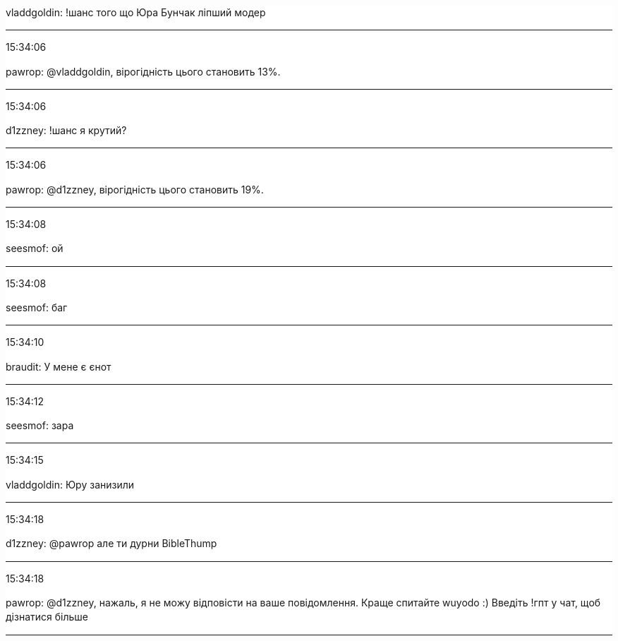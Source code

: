 vladdgoldin: !шанс того що Юра Бунчак ліпший модер

---

15:34:06

pawrop: @vladdgoldin, вірогідність цього становить 13%.

---

15:34:06

d1zzney: !шанс я крутий?

---

15:34:06

pawrop: @d1zzney, вірогідність цього становить 19%.

---

15:34:08

seesmof: ой

---

15:34:08

seesmof: баг

---

15:34:10

braudit: У мене є єнот

---

15:34:12

seesmof: зара

---

15:34:15

vladdgoldin: Юру занизили

---

15:34:18

d1zzney: @pawrop але ти дурни BibleThump

---

15:34:18

pawrop: @d1zzney, нажаль, я не можу відповісти на ваше повідомлення. Краще спитайте wuyodo :) Введіть !гпт у чат, щоб дізнатися більше

---
